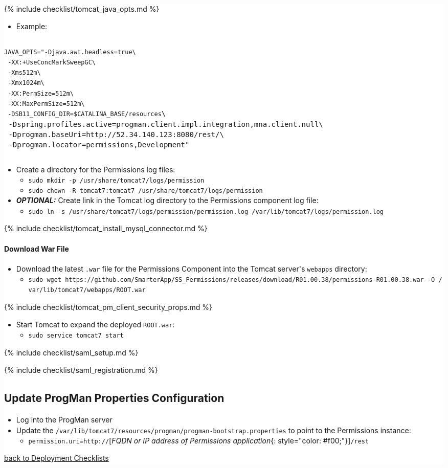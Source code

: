 {% include checklist/tomcat_java_opts.md %}

* Example:

<div class="highlighter-rouge" style="display: inline-flex;">
<pre class="highlight">
<code>JAVA_OPTS="-Djava.awt.headless=true\
 -XX:+UseConcMarkSweepGC\
 -Xms<span class="placeholder-example">512m</span>\
 -Xmx<span class="placeholder-example">1024m</span>\
 -XX:PermSize=<span class="placeholder-example">512m</span>\
 -XX:MaxPermSize=5<span class="placeholder-example">12m</span>\
 -DSB11_CONFIG_DIR=$CATALINA_BASE/resources</code>\
 -Dspring.profiles.active=progman.client.impl.integration,mna.client.null\
 -Dprogman.baseUri=<span class="placeholder-example">http://52.34.140.123:8080</span>/rest/\
 -Dprogman.locator=<span class="placeholder-example">permissions</span>,<span class="placeholder-example">Development</span>"</code>
</pre>
</div>

* Create a directory for the Permissions log files:
  * `sudo mkdir -p /usr/share/tomcat7/logs/permission`
  * `sudo chown -R tomcat7:tomcat7 /usr/share/tomcat7/logs/permission`
* ***OPTIONAL:***  Create link in the Tomcat log directory to the Permissions component log file:
  * `sudo ln -s /usr/share/tomcat7/logs/permission/permission.log /var/lib/tomcat7/logs/permission.log`

{% include checklist/tomcat_install_mysql_connector.md %}

#### Download War File
* Download the latest `.war` file for the Permissions Component into the Tomcat server's `webapps` directory:
  * `sudo wget https://github.com/SmarterApp/SS_Permissions/releases/download/R01.00.38/permissions-R01.00.38.war -O /var/lib/tomcat7/webapps/ROOT.war`

{% include checklist/tomcat_pm_client_security_props.md %}

* Start Tomcat to expand the deployed `ROOT.war`:
  * `sudo service tomcat7 start`

{% include checklist/saml_setup.md %}

{% include checklist/saml_registration.md %}

## Update ProgMan Properties Configuration
* Log into the ProgMan server
* Update the `/var/lib/tomcat7/resources/progman/progman-bootstrap.properties` to point to the Permissions instance:
  * `permission.uri=http://`[*FQDN or IP address of Permissions application*{: style="color: #f00;"}]`/rest`

[back to Deployment Checklists](index.html)